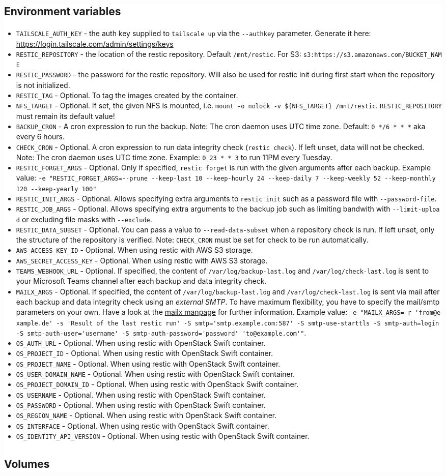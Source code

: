 ## Environment variables

* `TAILSCALE_AUTH_KEY` - the auth key supplied to `tailscale up` via the `--authkey` parameter. Generate it here: https://login.tailscale.com/admin/settings/keys
* `RESTIC_REPOSITORY` - the location of the restic repository. Default `/mnt/restic`. For S3: `s3:https://s3.amazonaws.com/BUCKET_NAME`
* `RESTIC_PASSWORD` - the password for the restic repository. Will also be used for restic init during first start when the repository is not initialized.
* `RESTIC_TAG` - Optional. To tag the images created by the container.
* `NFS_TARGET` - Optional. If set, the given NFS is mounted, i.e. `mount -o nolock -v ${NFS_TARGET} /mnt/restic`. `RESTIC_REPOSITORY` must remain its default value!
* `BACKUP_CRON` - A cron expression to run the backup. Note: The cron daemon uses UTC time zone. Default: `0 */6 * * *` aka every 6 hours.
* `CHECK_CRON` - Optional. A cron expression to run data integrity check (`restic check`). If left unset, data will not be checked. Note: The cron daemon uses UTC time zone. Example: `0 23 * * 3` to run 11PM every Tuesday.
* `RESTIC_FORGET_ARGS` - Optional. Only if specified, `restic forget` is run with the given arguments after each backup. Example value: `-e "RESTIC_FORGET_ARGS=--prune --keep-last 10 --keep-hourly 24 --keep-daily 7 --keep-weekly 52 --keep-monthly 120 --keep-yearly 100"`
* `RESTIC_INIT_ARGS` - Optional. Allows specifying extra arguments to `restic init` such as a password file with `--password-file`.
* `RESTIC_JOB_ARGS` - Optional. Allows specifying extra arguments to the backup job such as limiting bandwith with `--limit-upload` or excluding file masks with `--exclude`.
* `RESTIC_DATA_SUBSET` - Optional. You can pass a value to `--read-data-subset` when a repository check is run. If left unset, only the structure of the repository is verified. Note: `CHECK_CRON` must be set for check to be run automatically.
* `AWS_ACCESS_KEY_ID` - Optional. When using restic with AWS S3 storage.
* `AWS_SECRET_ACCESS_KEY` - Optional. When using restic with AWS S3 storage.
* `TEAMS_WEBHOOK_URL` - Optional. If specified, the content of `/var/log/backup-last.log` and `/var/log/check-last.log` is sent to your Microsoft Teams channel after each backup and data integrity check.
* `MAILX_ARGS` - Optional. If specified, the content of `/var/log/backup-last.log` and `/var/log/check-last.log` is sent via mail after each backup and data integrity check using an *external SMTP*. To have maximum flexibility, you have to specify the mail/smtp parameters on your own. Have a look at the [mailx manpage](https://linux.die.net/man/1/mailx) for further information. Example value: `-e "MAILX_ARGS=-r 'from@example.de' -s 'Result of the last restic run' -S smtp='smtp.example.com:587' -S smtp-use-starttls -S smtp-auth=login -S smtp-auth-user='username' -S smtp-auth-password='password' 'to@example.com'"`.
* `OS_AUTH_URL` - Optional. When using restic with OpenStack Swift container.
* `OS_PROJECT_ID` - Optional. When using restic with OpenStack Swift container.
* `OS_PROJECT_NAME` - Optional. When using restic with OpenStack Swift container.
* `OS_USER_DOMAIN_NAME` - Optional. When using restic with OpenStack Swift container.
* `OS_PROJECT_DOMAIN_ID` - Optional. When using restic with OpenStack Swift container.
* `OS_USERNAME` - Optional. When using restic with OpenStack Swift container.
* `OS_PASSWORD` - Optional. When using restic with OpenStack Swift container.
* `OS_REGION_NAME` - Optional. When using restic with OpenStack Swift container.
* `OS_INTERFACE` - Optional. When using restic with OpenStack Swift container.
* `OS_IDENTITY_API_VERSION` - Optional. When using restic with OpenStack Swift container.

## Volumes
